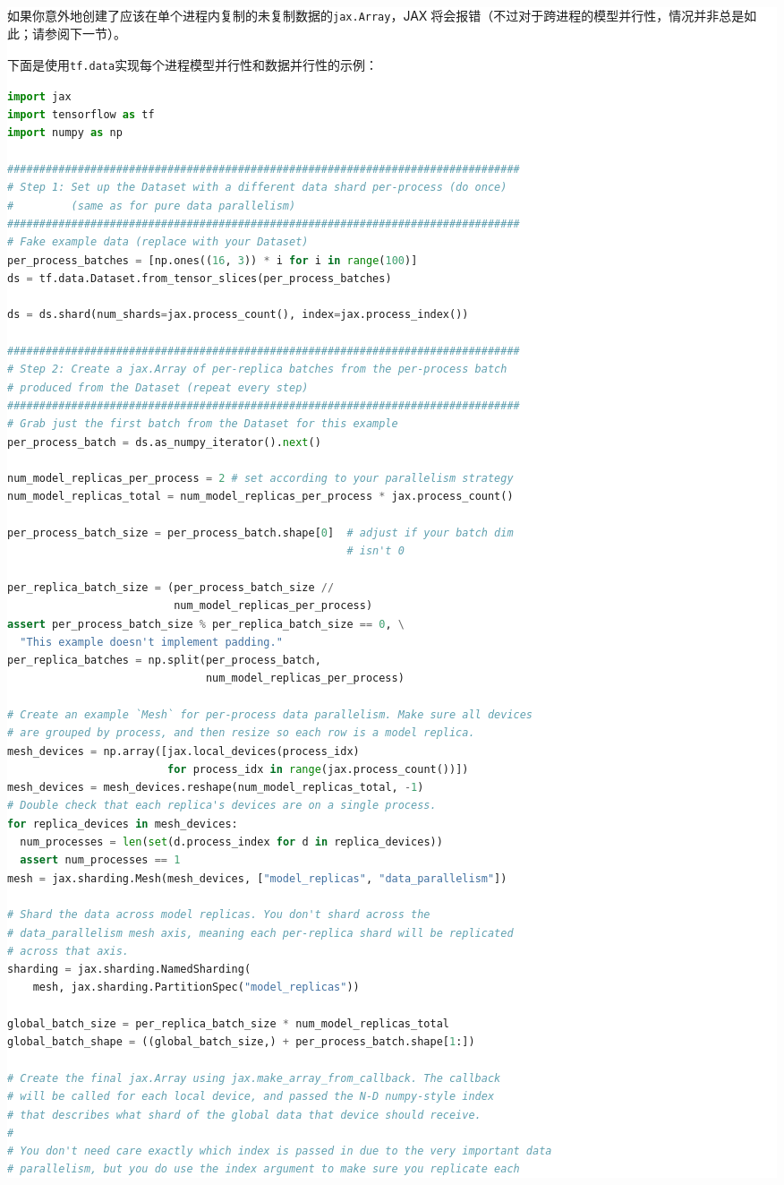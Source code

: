 如果你意外地创建了应该在单个进程内复制的未复制数据的`jax.Array`，JAX 将会报错（不过对于跨进程的模型并行性，情况并非总是如此；请参阅下一节）。

下面是使用`tf.data`实现每个进程模型并行性和数据并行性的示例：

```py
import jax
import tensorflow as tf
import numpy as np

################################################################################
# Step 1: Set up the Dataset with a different data shard per-process (do once)
#         (same as for pure data parallelism)
################################################################################
# Fake example data (replace with your Dataset)
per_process_batches = [np.ones((16, 3)) * i for i in range(100)]
ds = tf.data.Dataset.from_tensor_slices(per_process_batches)

ds = ds.shard(num_shards=jax.process_count(), index=jax.process_index())

################################################################################
# Step 2: Create a jax.Array of per-replica batches from the per-process batch
# produced from the Dataset (repeat every step)
################################################################################
# Grab just the first batch from the Dataset for this example
per_process_batch = ds.as_numpy_iterator().next()

num_model_replicas_per_process = 2 # set according to your parallelism strategy
num_model_replicas_total = num_model_replicas_per_process * jax.process_count()

per_process_batch_size = per_process_batch.shape[0]  # adjust if your batch dim
                                                     # isn't 0

per_replica_batch_size = (per_process_batch_size //
                          num_model_replicas_per_process)
assert per_process_batch_size % per_replica_batch_size == 0, \
  "This example doesn't implement padding."
per_replica_batches = np.split(per_process_batch,
                               num_model_replicas_per_process)

# Create an example `Mesh` for per-process data parallelism. Make sure all devices
# are grouped by process, and then resize so each row is a model replica.
mesh_devices = np.array([jax.local_devices(process_idx)
                         for process_idx in range(jax.process_count())])
mesh_devices = mesh_devices.reshape(num_model_replicas_total, -1)
# Double check that each replica's devices are on a single process.
for replica_devices in mesh_devices:
  num_processes = len(set(d.process_index for d in replica_devices))
  assert num_processes == 1
mesh = jax.sharding.Mesh(mesh_devices, ["model_replicas", "data_parallelism"])

# Shard the data across model replicas. You don't shard across the
# data_parallelism mesh axis, meaning each per-replica shard will be replicated
# across that axis.
sharding = jax.sharding.NamedSharding(
    mesh, jax.sharding.PartitionSpec("model_replicas"))

global_batch_size = per_replica_batch_size * num_model_replicas_total
global_batch_shape = ((global_batch_size,) + per_process_batch.shape[1:])

# Create the final jax.Array using jax.make_array_from_callback. The callback
# will be called for each local device, and passed the N-D numpy-style index
# that describes what shard of the global data that device should receive.
#
# You don't need care exactly which index is passed in due to the very important data
# parallelism, but you do use the index argument to make sure you replicate each
```